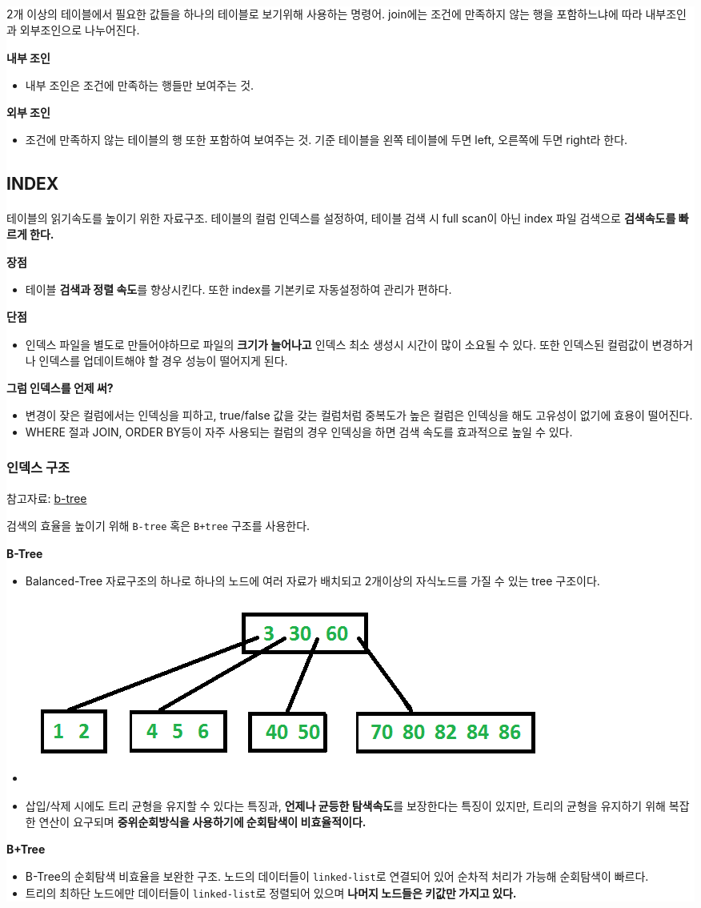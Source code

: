 2개 이상의 테이블에서 필요한 값들을 하나의 테이블로 보기위해 사용하는 명령어. join에는 조건에 만족하지 않는 행을 포함하느냐에 따라 내부조인과 외부조인으로 나누어진다.

**내부 조인**

- 내부 조인은 조건에 만족하는 행들만 보여주는 것.

**외부 조인**

- 조건에 만족하지 않는 테이블의 행 또한 포함하여 보여주는 것. 기준 테이블을 왼쪽 테이블에 두면 left, 오른쪽에 두면 right라 한다.



## INDEX

테이블의 읽기속도를 높이기 위한 자료구조. 테이블의 컬럼 인덱스를 설정하여, 테이블 검색 시 full scan이 아닌 index 파일 검색으로 **검색속도를 빠르게 한다.**

**장점**

- 테이블 **검색과 정렬 속도**를 향상시킨다. 또한 index를 기본키로 자동설정하여 관리가 편하다.

**단점**

- 인덱스 파일을 별도로 만들어야하므로 파일의 **크기가 늘어나고** 인덱스 최소 생성시 시간이 많이 소요될 수 있다. 또한 인덱스된 컬럼값이 변경하거나 인덱스를 업데이트해야 할 경우 성능이 떨어지게 된다.

**그럼 인덱스를 언제 써?**

- 변경이 잦은 컬럼에서는 인덱싱을 피하고, true/false 값을 갖는 컬럼처럼 중복도가 높은 컬럼은 인덱싱을 해도 고유성이 없기에 효용이 떨어진다.
- WHERE 절과 JOIN, ORDER BY등이 자주 사용되는 컬럼의 경우 인덱싱을 하면 검색 속도를 효과적으로 높일 수 있다.

### 인덱스 구조

참고자료: [b-tree](https://potatoggg.tistory.com/174) 

검색의 효율을 높이기 위해 `B-tree` 혹은 `B+tree` 구조를 사용한다.

**B-Tree**

- Balanced-Tree 자료구조의 하나로 하나의 노드에 여러 자료가 배치되고 2개이상의 자식노드를 가질 수 있는 tree 구조이다. 

- ![BTreeIntro1](./img/BTreeIntro1.png)
- 삽입/삭제 시에도 트리 균형을 유지할 수 있다는 특징과, **언제나 균등한 탐색속도**를 보장한다는 특징이 있지만, 트리의 균형을 유지하기 위해 복잡한 연산이 요구되며 **중위순회방식을 사용하기에 순회탐색이 비효율적이다.**

**B+Tree**

- B-Tree의 순회탐색 비효율을 보완한 구조. 노드의 데이터들이 `linked-list`로 연결되어 있어 순차적 처리가 가능해 순회탐색이 빠르다.
- 트리의 최하단 노드에만 데이터들이 `linked-list`로 정렬되어 있으며 **나머지 노드들은 키값만 가지고 있다.**
